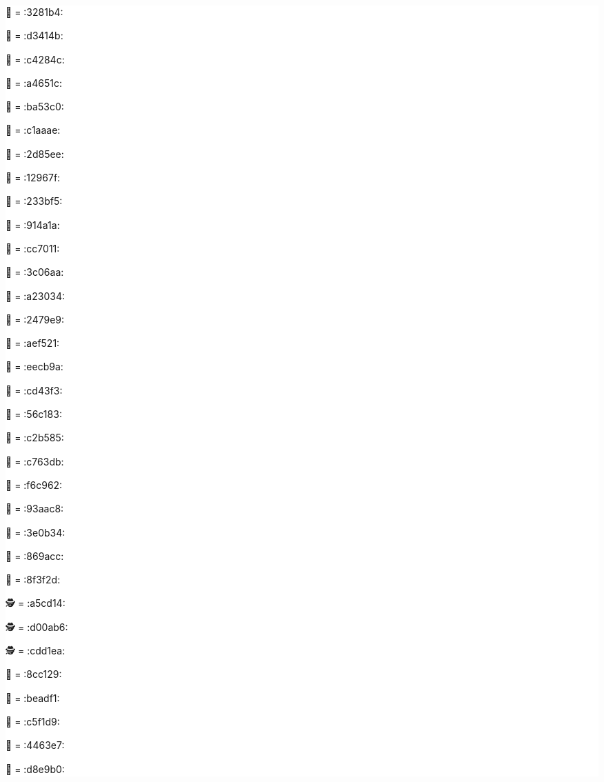 👨 = :3281b4: 
 
👩 = :d3414b: 
 
👨 = :c4284c: 
 
👩 = :a4651c: 
 
👨 = :ba53c0: 
 
👩 = :c1aaae: 
 
👨 = :2d85ee: 
 
👩 = :12967f: 
 
👨 = :233bf5: 
 
👩 = :914a1a: 
 
👨 = :cc7011: 
 
👩 = :3c06aa: 
 
👨 = :a23034: 
 
👩 = :2479e9: 
 
👨 = :aef521: 
 
👩 = :eecb9a: 
 
👨 = :cd43f3: 
 
👩 = :56c183: 
 
👨 = :c2b585: 
 
👩 = :c763db: 
 
👨 = :f6c962: 
 
👩 = :93aac8: 
 
👮 = :3e0b34: 
 
👮 = :869acc: 
 
👮 = :8f3f2d: 
 
🕵 = :a5cd14: 
 
🕵 = :d00ab6: 
 
🕵 = :cdd1ea: 
 
💂 = :8cc129: 
 
💂 = :beadf1: 
 
💂 = :c5f1d9: 
 
👷 = :4463e7: 
 
👷 = :d8e9b0: 
 